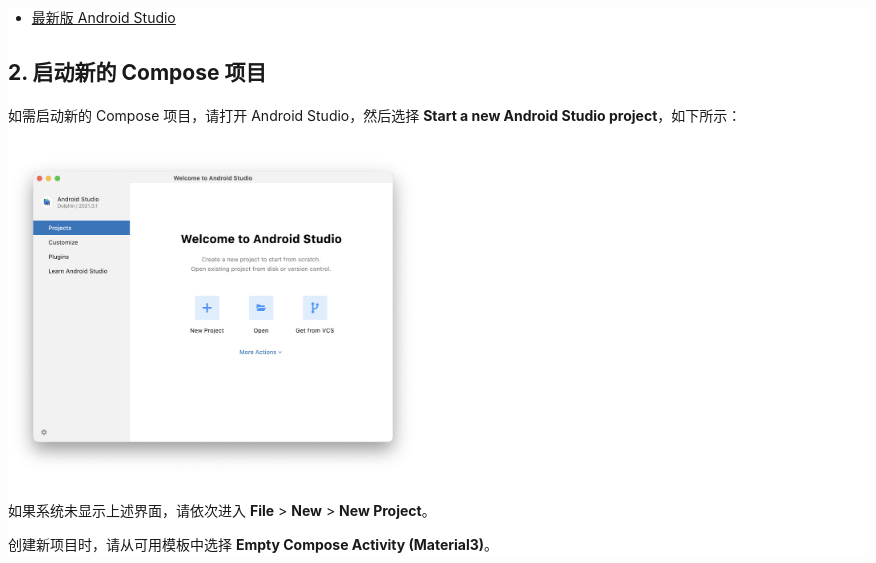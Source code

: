 +   [最新版 Android Studio](https://developer.android.com/studio?hl=zh-cn)

## 2\. 启动新的 Compose 项目

如需启动新的 Compose 项目，请打开 Android Studio，然后选择 **Start a new Android Studio project**，如下所示：

## <img src="/images/compose_basic/2.png" alt="2.png" style="zoom:40%;" />

如果系统未显示上述界面，请依次进入 **File** > **New** > **New Project**。

创建新项目时，请从可用模板中选择 **Empty Compose Activity (Material3)**。
